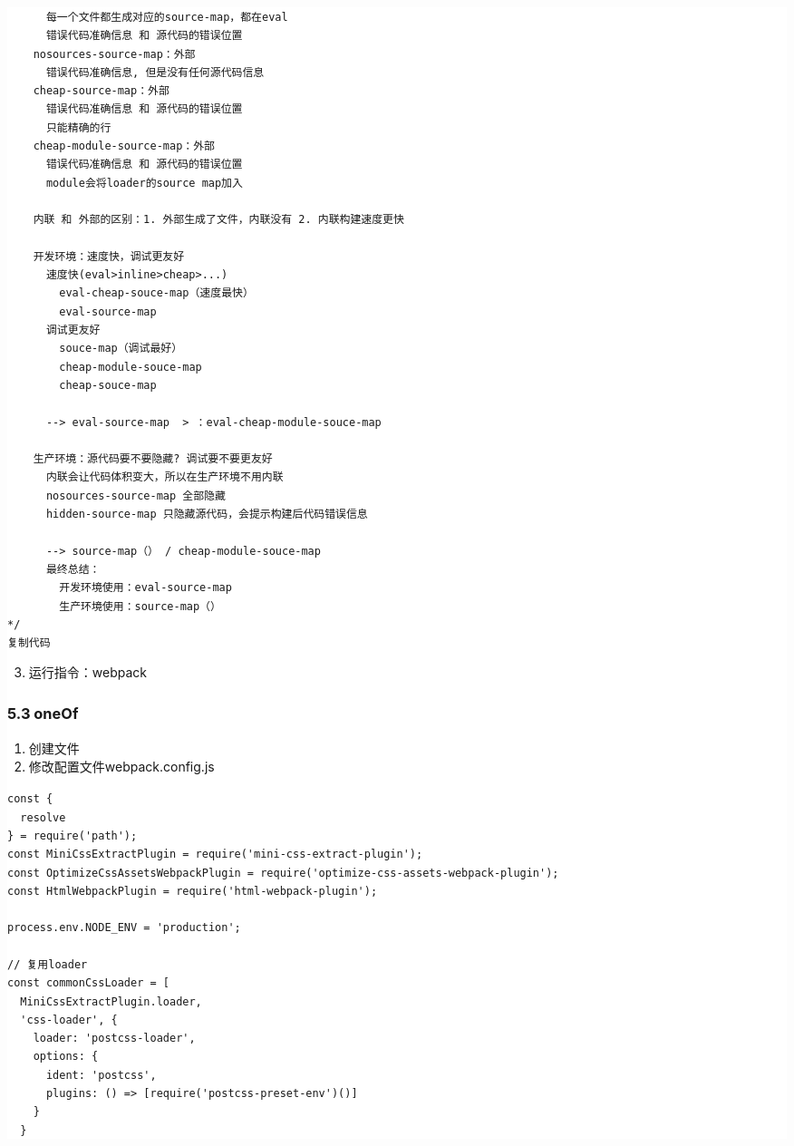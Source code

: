 ```
      每一个文件都生成对应的source-map，都在eval
      错误代码准确信息 和 源代码的错误位置
    nosources-source-map：外部
      错误代码准确信息, 但是没有任何源代码信息
    cheap-source-map：外部
      错误代码准确信息 和 源代码的错误位置 
      只能精确的行
    cheap-module-source-map：外部
      错误代码准确信息 和 源代码的错误位置 
      module会将loader的source map加入

    内联 和 外部的区别：1. 外部生成了文件，内联没有 2. 内联构建速度更快

    开发环境：速度快，调试更友好
      速度快(eval>inline>cheap>...)
        eval-cheap-souce-map（速度最快）
        eval-source-map
      调试更友好  
        souce-map（调试最好）
        cheap-module-souce-map
        cheap-souce-map

      --> eval-source-map  > ：eval-cheap-module-souce-map

    生产环境：源代码要不要隐藏? 调试要不要更友好
      内联会让代码体积变大，所以在生产环境不用内联
      nosources-source-map 全部隐藏
      hidden-source-map 只隐藏源代码，会提示构建后代码错误信息

      --> source-map（） / cheap-module-souce-map
      最终总结：
        开发环境使用：eval-source-map
        生产环境使用：source-map（）
*/
复制代码
```

3.  运行指令：webpack

### 5.3 oneOf

1.  创建文件
2.  修改配置文件webpack.config.js

```
const {
  resolve
} = require('path');
const MiniCssExtractPlugin = require('mini-css-extract-plugin');
const OptimizeCssAssetsWebpackPlugin = require('optimize-css-assets-webpack-plugin');
const HtmlWebpackPlugin = require('html-webpack-plugin');

process.env.NODE_ENV = 'production';

// 复用loader
const commonCssLoader = [
  MiniCssExtractPlugin.loader,
  'css-loader', {
    loader: 'postcss-loader',
    options: {
      ident: 'postcss',
      plugins: () => [require('postcss-preset-env')()]
    }
  }
```